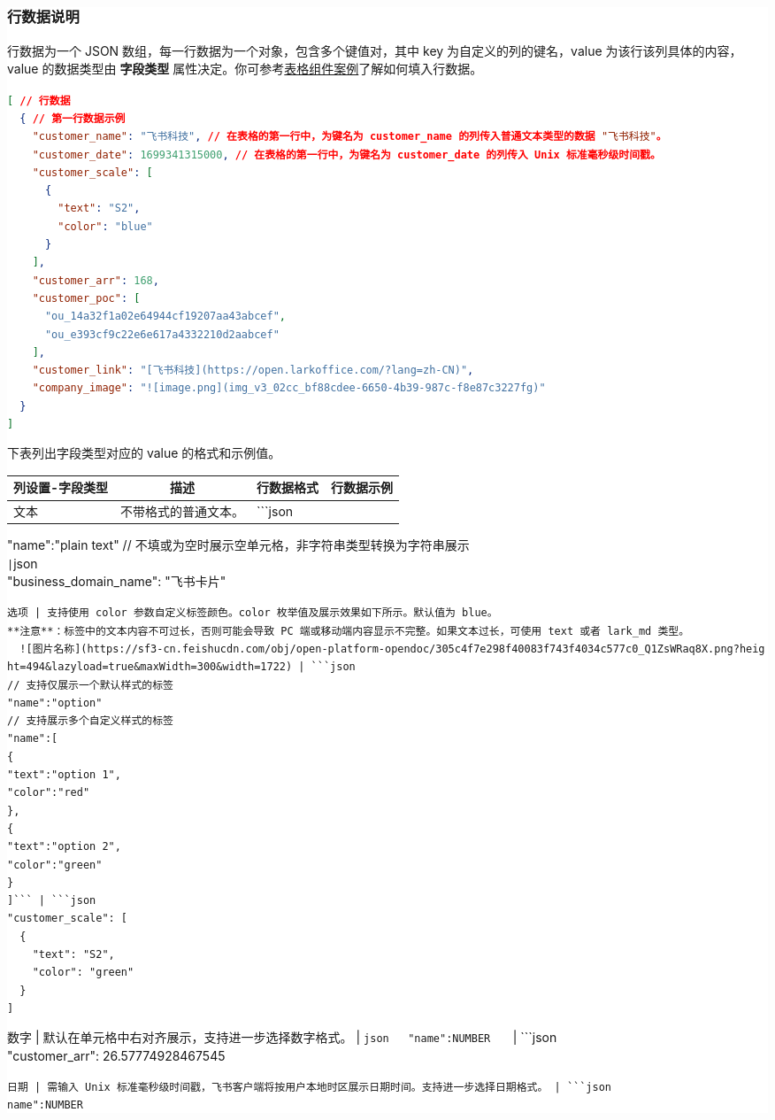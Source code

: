 ### 行数据说明

行数据为一个 JSON 数组，每一行数据为一个对象，包含多个键值对，其中 key 为自定义的列的键名，value 为该行该列具体的内容，value 的数据类型由 **字段类型** 属性决定。你可参考[表格组件案例](https://open.larkoffice.com/cardkit?catalogId=10015&templateId=AAqBnf2k8UwqF)了解如何填入行数据。
```json
[ // 行数据
  { // 第一行数据示例
    "customer_name": "飞书科技", // 在表格的第一行中，为键名为 customer_name 的列传入普通文本类型的数据 "飞书科技"。
    "customer_date": 1699341315000, // 在表格的第一行中，为键名为 customer_date 的列传入 Unix 标准毫秒级时间戳。
    "customer_scale": [
      {
        "text": "S2",
        "color": "blue"
      }
    ],
    "customer_arr": 168,
    "customer_poc": [
      "ou_14a32f1a02e64944cf19207aa43abcef",
      "ou_e393cf9c22e6e617a4332210d2aabcef"
    ],
    "customer_link": "[飞书科技](https://open.larkoffice.com/?lang=zh-CN)",
    "company_image": "![image.png](img_v3_02cc_bf88cdee-6650-4b39-987c-f8e87c3227fg)"
  }
]
```

下表列出字段类型对应的 value 的格式和示例值。

列设置-字段类型 | 描述 | 行数据格式 | 行数据示例
--- | --- | --- | ---
文本 | 不带格式的普通文本。 | ```json  
"name":"plain text"  // 不填或为空时展示空单元格，非字符串类型转换为字符串展示  
``` | ```json  
"business_domain_name": "飞书卡片"  
```
选项 | 支持使用 color 参数自定义标签颜色。color 枚举值及展示效果如下所示。默认值为 blue。  
**注意**：标签中的文本内容不可过长，否则可能会导致 PC 端或移动端内容显示不完整。如果文本过长，可使用 text 或者 lark_md 类型。  
  ![图片名称](https://sf3-cn.feishucdn.com/obj/open-platform-opendoc/305c4f7e298f40083f743f4034c577c0_Q1ZsWRaq8X.png?height=494&lazyload=true&maxWidth=300&width=1722) | ```json  
// 支持仅展示一个默认样式的标签  
"name":"option"  
// 支持展示多个自定义样式的标签  
"name":[  
{  
"text":"option 1",  
"color":"red"  
},  
{  
"text":"option 2",  
"color":"green"  
}  
]``` | ```json  
"customer_scale": [  
  {  
    "text": "S2",  
    "color": "green"  
  }  
]  
```
数字 | 默认在单元格中右对齐展示，支持进一步选择数字格式。 | ```json  
"name":NUMBER  
``` | ```json  
"customer_arr": 26.57774928467545  
```
日期 | 需输入 Unix 标准毫秒级时间戳，飞书客户端将按用户本地时区展示日期时间。支持进一步选择日期格式。 | ```json  
name":NUMBER  